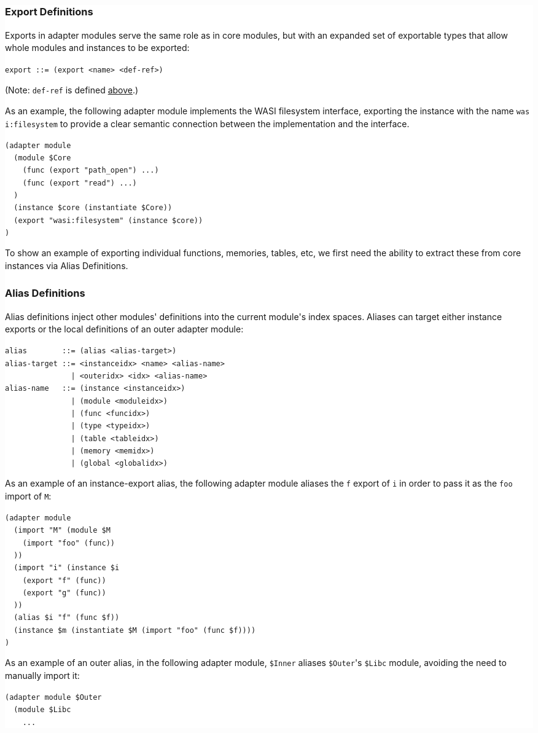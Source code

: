 
### Export Definitions

Exports in adapter modules serve the same role as in core modules, but with an
expanded set of exportable types that allow whole modules and instances to be
exported:
```
export ::= (export <name> <def-ref>)
```
(Note: `def-ref` is defined [above](#instance-definitions).)

As an example, the following adapter module implements the WASI filesystem
interface, exporting the instance with the name `wasi:filesystem` to provide a
clear semantic connection between the implementation and the interface.
```wasm
(adapter module
  (module $Core
    (func (export "path_open") ...)
    (func (export "read") ...)
  )
  (instance $core (instantiate $Core))
  (export "wasi:filesystem" (instance $core))
)
```
To show an example of exporting individual functions, memories, tables, etc,
we first need the ability to extract these from core instances via Alias
Definitions.


### Alias Definitions

Alias definitions inject other modules' definitions into the current module's
index spaces. Aliases can target either instance exports or the local
definitions of an outer adapter module:
```
alias        ::= (alias <alias-target>)
alias-target ::= <instanceidx> <name> <alias-name>
               | <outeridx> <idx> <alias-name>
alias-name   ::= (instance <instanceidx>)
               | (module <moduleidx>)
               | (func <funcidx>)
               | (type <typeidx>)
               | (table <tableidx>)
               | (memory <memidx>)
               | (global <globalidx>)
```
As an example of an instance-export alias, the following adapter module
aliases the `f` export of `i` in order to pass it as the `foo` import of `M`:
```wasm
(adapter module
  (import "M" (module $M
    (import "foo" (func))
  ))
  (import "i" (instance $i
    (export "f" (func))
    (export "g" (func))
  ))
  (alias $i "f" (func $f))
  (instance $m (instantiate $M (import "foo" (func $f))))
)
```
As an example of an outer alias, in the following adapter module, `$Inner`
aliases `$Outer`'s `$Libc` module, avoiding the need to manually import it:
```wasm
(adapter module $Outer
  (module $Libc
    ...
```
